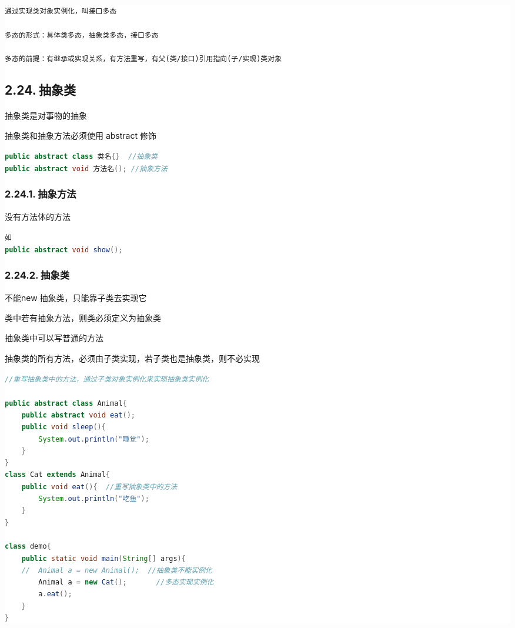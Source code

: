 ```
通过实现类对象实例化，叫接口多态

多态的形式：具体类多态，抽象类多态，接口多态

多态的前提：有继承或实现关系，有方法重写，有父(类/接口)引用指向(子/实现)类对象
```

## 2.24. 抽象类

抽象类是对事物的抽象

抽象类和抽象方法必须使用 abstract 修饰

```java
public abstract class 类名{}	//抽象类
public abstract void 方法名();	//抽象方法
```

### 2.24.1. 抽象方法

没有方法体的方法

```java
如
public abstract void show();
```

### 2.24.2. 抽象类

不能new 抽象类，只能靠子类去实现它

类中若有抽象方法，则类必须定义为抽象类

抽象类中可以写普通的方法

抽象类的所有方法，必须由子类实现，若子类也是抽象类，则不必实现

```java
//重写抽象类中的方法，通过子类对象实例化来实现抽象类实例化

public abstract class Animal{
    public abstract void eat();
    public void sleep(){
        System.out.println("睡觉");
    }
}
class Cat extends Animal{	
    public void eat(){	//重写抽象类中的方法
        System.out.println("吃鱼");
    }
}

class demo{
    public static void main(String[] args){
	//  Animal a = new Animal();  //抽象类不能实例化
        Animal a = new Cat();		//多态实现实例化
        a.eat();
    }
}
```
